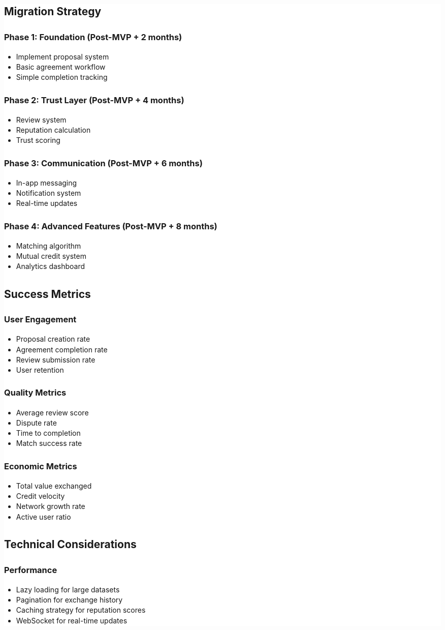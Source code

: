 ## Migration Strategy

### Phase 1: Foundation (Post-MVP + 2 months)
- Implement proposal system
- Basic agreement workflow
- Simple completion tracking

### Phase 2: Trust Layer (Post-MVP + 4 months)
- Review system
- Reputation calculation
- Trust scoring

### Phase 3: Communication (Post-MVP + 6 months)
- In-app messaging
- Notification system
- Real-time updates

### Phase 4: Advanced Features (Post-MVP + 8 months)
- Matching algorithm
- Mutual credit system
- Analytics dashboard

## Success Metrics

### User Engagement
- Proposal creation rate
- Agreement completion rate
- Review submission rate
- User retention

### Quality Metrics
- Average review score
- Dispute rate
- Time to completion
- Match success rate

### Economic Metrics
- Total value exchanged
- Credit velocity
- Network growth rate
- Active user ratio

## Technical Considerations

### Performance
- Lazy loading for large datasets
- Pagination for exchange history
- Caching strategy for reputation scores
- WebSocket for real-time updates
